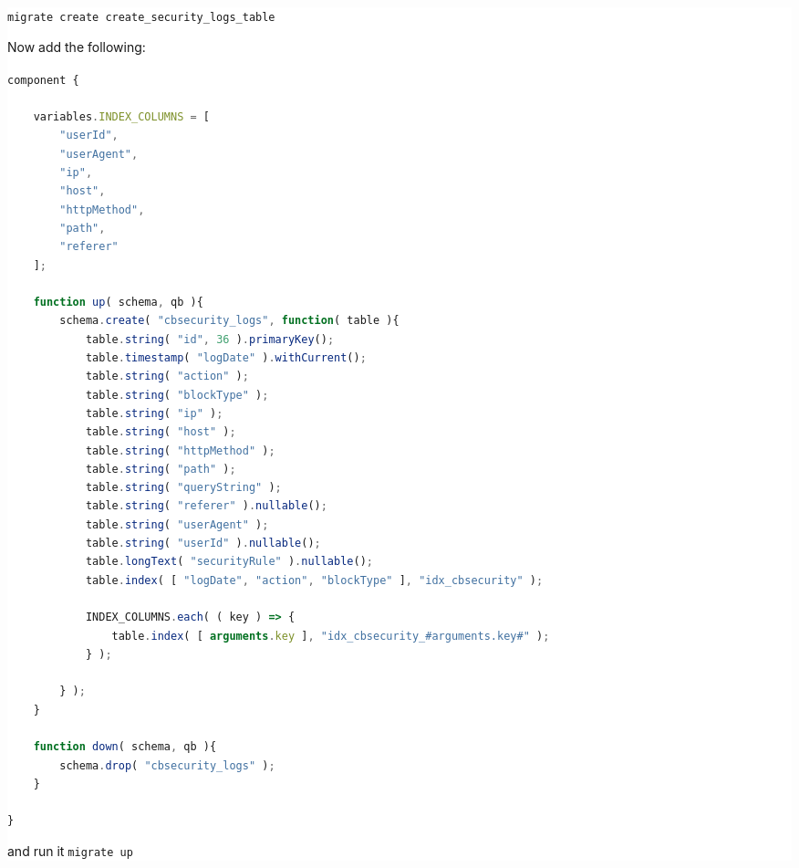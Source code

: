 ```bash
migrate create create_security_logs_table
```

Now add the following:

```js
component {

    variables.INDEX_COLUMNS = [
        "userId",
        "userAgent",
        "ip",
        "host",
        "httpMethod",
        "path",
        "referer"
    ];

	function up( schema, qb ){
		schema.create( "cbsecurity_logs", function( table ){
			table.string( "id", 36 ).primaryKey();
			table.timestamp( "logDate" ).withCurrent();
			table.string( "action" );
			table.string( "blockType" );
			table.string( "ip" );
			table.string( "host" );
			table.string( "httpMethod" );
			table.string( "path" );
			table.string( "queryString" );
			table.string( "referer" ).nullable();
			table.string( "userAgent" );
			table.string( "userId" ).nullable();
			table.longText( "securityRule" ).nullable();
			table.index( [ "logDate", "action", "blockType" ], "idx_cbsecurity" );

            INDEX_COLUMNS.each( ( key ) => {
                table.index( [ arguments.key ], "idx_cbsecurity_#arguments.key#" );
            } );

		} );
	}

	function down( schema, qb ){
		schema.drop( "cbsecurity_logs" );
	}

}
```

and run it `migrate up`
